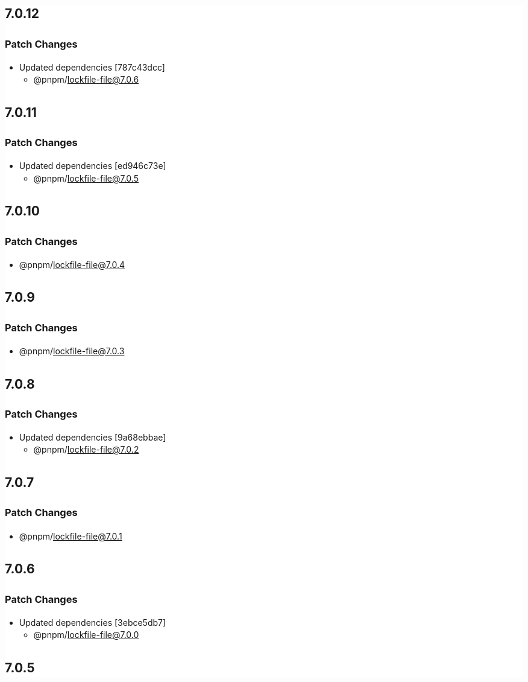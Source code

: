 ## 7.0.12

### Patch Changes

- Updated dependencies [787c43dcc]
  - @pnpm/lockfile-file@7.0.6

## 7.0.11

### Patch Changes

- Updated dependencies [ed946c73e]
  - @pnpm/lockfile-file@7.0.5

## 7.0.10

### Patch Changes

- @pnpm/lockfile-file@7.0.4

## 7.0.9

### Patch Changes

- @pnpm/lockfile-file@7.0.3

## 7.0.8

### Patch Changes

- Updated dependencies [9a68ebbae]
  - @pnpm/lockfile-file@7.0.2

## 7.0.7

### Patch Changes

- @pnpm/lockfile-file@7.0.1

## 7.0.6

### Patch Changes

- Updated dependencies [3ebce5db7]
  - @pnpm/lockfile-file@7.0.0

## 7.0.5
